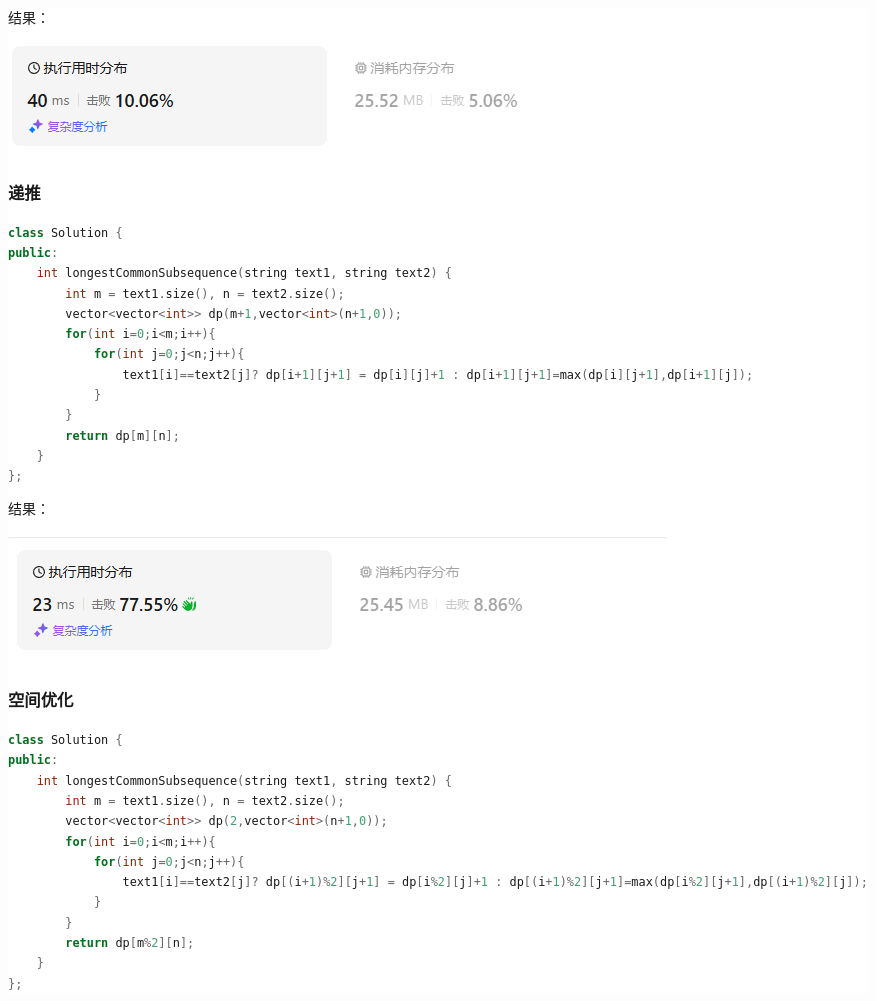 结果：

![image-20240910211332956](./assets/image-20240910211332956.png)

### 递推

```cpp
class Solution {
public:
    int longestCommonSubsequence(string text1, string text2) {
        int m = text1.size(), n = text2.size();
        vector<vector<int>> dp(m+1,vector<int>(n+1,0));
        for(int i=0;i<m;i++){
            for(int j=0;j<n;j++){
                text1[i]==text2[j]? dp[i+1][j+1] = dp[i][j]+1 : dp[i+1][j+1]=max(dp[i][j+1],dp[i+1][j]);
            }
        }
        return dp[m][n];
    }
};
```

结果：

![image-20240910211754545](./assets/image-20240910211754545.png)

### 空间优化

```cpp
class Solution {
public:
    int longestCommonSubsequence(string text1, string text2) {
        int m = text1.size(), n = text2.size();
        vector<vector<int>> dp(2,vector<int>(n+1,0));
        for(int i=0;i<m;i++){
            for(int j=0;j<n;j++){
                text1[i]==text2[j]? dp[(i+1)%2][j+1] = dp[i%2][j]+1 : dp[(i+1)%2][j+1]=max(dp[i%2][j+1],dp[(i+1)%2][j]);
            }
        }
        return dp[m%2][n];
    }
};
```
